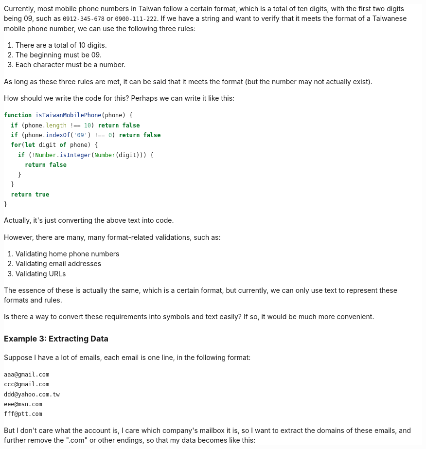 Currently, most mobile phone numbers in Taiwan follow a certain format, which is a total of ten digits, with the first two digits being 09, such as `0912-345-678` or `0900-111-222`. If we have a string and want to verify that it meets the format of a Taiwanese mobile phone number, we can use the following three rules:

1. There are a total of 10 digits.
2. The beginning must be 09.
3. Each character must be a number.

As long as these three rules are met, it can be said that it meets the format (but the number may not actually exist).

How should we write the code for this? Perhaps we can write it like this:

``` js
function isTaiwanMobilePhone(phone) {
  if (phone.length !== 10) return false
  if (phone.indexOf('09') !== 0) return false
  for(let digit of phone) {
    if (!Number.isInteger(Number(digit))) {
      return false
    }
  }
  return true
}
```

Actually, it's just converting the above text into code.

However, there are many, many format-related validations, such as:

1. Validating home phone numbers
2. Validating email addresses
3. Validating URLs

The essence of these is actually the same, which is a certain format, but currently, we can only use text to represent these formats and rules.

Is there a way to convert these requirements into symbols and text easily? If so, it would be much more convenient.

### Example 3: Extracting Data

Suppose I have a lot of emails, each email is one line, in the following format:

```
aaa@gmail.com
ccc@gmail.com
ddd@yahoo.com.tw
eee@msn.com
fff@ptt.com
```

But I don't care what the account is, I care which company's mailbox it is, so I want to extract the domains of these emails, and further remove the ".com" or other endings, so that my data becomes like this:
